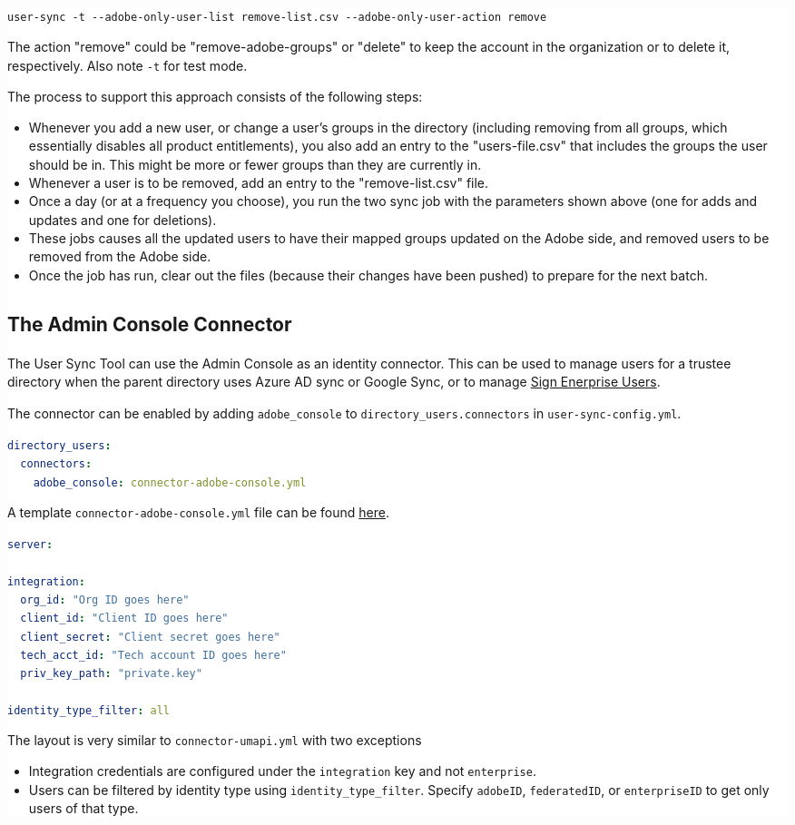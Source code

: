     user-sync -t --adobe-only-user-list remove-list.csv --adobe-only-user-action remove

The action "remove" could be "remove-adobe-groups" or "delete" to keep the account in the organization
or to delete it, respectively.  Also note `-t` for test mode.

The process to support this approach consists of the following steps:

- Whenever you add a new user, or change a user’s groups in the directory (including 
removing from all groups, which essentially disables all product entitlements), you also
add an entry to the "users-file.csv" that includes the groups the user should be in.  This might
be more or fewer groups than they are currently in.
- Whenever a user is to be removed, add an entry to the "remove-list.csv" file.
- Once a day (or at a frequency you choose), you run the two sync job with the parameters
shown above (one for adds and updates and one for deletions).
- These jobs causes all the updated users to have their mapped groups updated on the Adobe 
side, and removed users to be removed from the Adobe side.
- Once the job has run, clear out the files (because their changes have been pushed) to prepare for
the next batch.

## The Admin Console Connector

The User Sync Tool can use the Admin Console as an identity connector. This can be used to manage users
for a trustee directory when the parent directory uses Azure AD sync or Google Sync, or to manage
[Sign Enerprise Users](sign_sync.md#sign-enterprise).

The connector can be enabled by adding `adobe_console` to `directory_users.connectors` in `user-sync-config.yml`.

```yaml
directory_users:
  connectors:
    adobe_console: connector-adobe-console.yml
```

A template `connector-adobe-console.yml` file can be found [here](https://raw.githubusercontent.com/adobe-apiplatform/user-sync.py/v2/examples/config%20files%20-%20basic/connector-adobe-console.yml).

```yaml
server:

integration:
  org_id: "Org ID goes here"
  client_id: "Client ID goes here"
  client_secret: "Client secret goes here"
  tech_acct_id: "Tech account ID goes here"
  priv_key_path: "private.key"

identity_type_filter: all
```

The layout is very similar to `connector-umapi.yml` with two exceptions

* Integration credentials are configured under the `integration` key and not `enterprise`.
* Users can be filtered by identity type using `identity_type_filter`. Specify `adobeID`, `federatedID`, or `enterpriseID` to get only users of that type.
